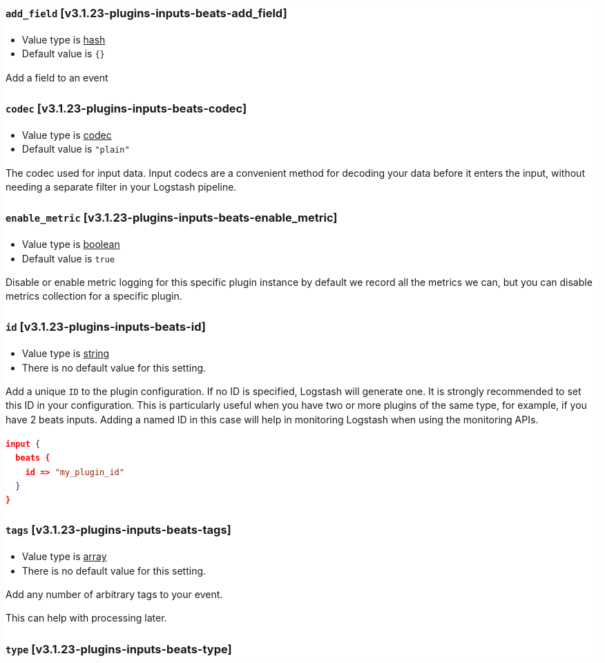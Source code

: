 ### `add_field` [v3.1.23-plugins-inputs-beats-add_field]

* Value type is [hash](logstash://reference/configuration-file-structure.md#hash)
* Default value is `{}`

Add a field to an event


### `codec` [v3.1.23-plugins-inputs-beats-codec]

* Value type is [codec](logstash://reference/configuration-file-structure.md#codec)
* Default value is `"plain"`

The codec used for input data. Input codecs are a convenient method for decoding your data before it enters the input, without needing a separate filter in your Logstash pipeline.


### `enable_metric` [v3.1.23-plugins-inputs-beats-enable_metric]

* Value type is [boolean](logstash://reference/configuration-file-structure.md#boolean)
* Default value is `true`

Disable or enable metric logging for this specific plugin instance by default we record all the metrics we can, but you can disable metrics collection for a specific plugin.


### `id` [v3.1.23-plugins-inputs-beats-id]

* Value type is [string](logstash://reference/configuration-file-structure.md#string)
* There is no default value for this setting.

Add a unique `ID` to the plugin configuration. If no ID is specified, Logstash will generate one. It is strongly recommended to set this ID in your configuration. This is particularly useful when you have two or more plugins of the same type, for example, if you have 2 beats inputs. Adding a named ID in this case will help in monitoring Logstash when using the monitoring APIs.

```json
input {
  beats {
    id => "my_plugin_id"
  }
}
```


### `tags` [v3.1.23-plugins-inputs-beats-tags]

* Value type is [array](logstash://reference/configuration-file-structure.md#array)
* There is no default value for this setting.

Add any number of arbitrary tags to your event.

This can help with processing later.


### `type` [v3.1.23-plugins-inputs-beats-type]
